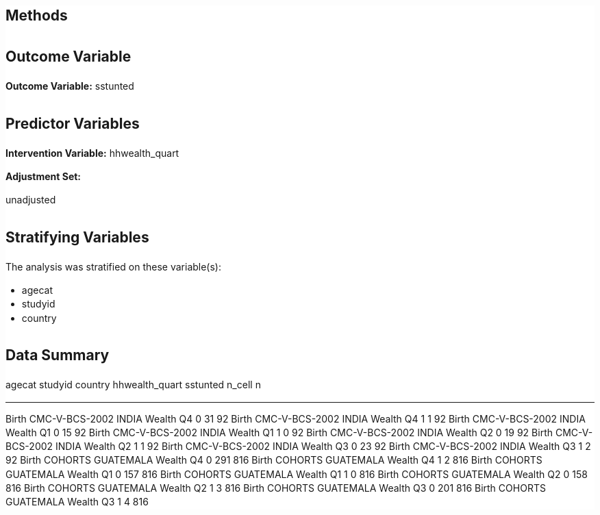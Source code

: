 





## Methods
## Outcome Variable

**Outcome Variable:** sstunted

## Predictor Variables

**Intervention Variable:** hhwealth_quart

**Adjustment Set:**

unadjusted

## Stratifying Variables

The analysis was stratified on these variable(s):

* agecat
* studyid
* country

## Data Summary

agecat      studyid          country                        hhwealth_quart    sstunted   n_cell       n
----------  ---------------  -----------------------------  ---------------  ---------  -------  ------
Birth       CMC-V-BCS-2002   INDIA                          Wealth Q4                0       31      92
Birth       CMC-V-BCS-2002   INDIA                          Wealth Q4                1        1      92
Birth       CMC-V-BCS-2002   INDIA                          Wealth Q1                0       15      92
Birth       CMC-V-BCS-2002   INDIA                          Wealth Q1                1        0      92
Birth       CMC-V-BCS-2002   INDIA                          Wealth Q2                0       19      92
Birth       CMC-V-BCS-2002   INDIA                          Wealth Q2                1        1      92
Birth       CMC-V-BCS-2002   INDIA                          Wealth Q3                0       23      92
Birth       CMC-V-BCS-2002   INDIA                          Wealth Q3                1        2      92
Birth       COHORTS          GUATEMALA                      Wealth Q4                0      291     816
Birth       COHORTS          GUATEMALA                      Wealth Q4                1        2     816
Birth       COHORTS          GUATEMALA                      Wealth Q1                0      157     816
Birth       COHORTS          GUATEMALA                      Wealth Q1                1        0     816
Birth       COHORTS          GUATEMALA                      Wealth Q2                0      158     816
Birth       COHORTS          GUATEMALA                      Wealth Q2                1        3     816
Birth       COHORTS          GUATEMALA                      Wealth Q3                0      201     816
Birth       COHORTS          GUATEMALA                      Wealth Q3                1        4     816